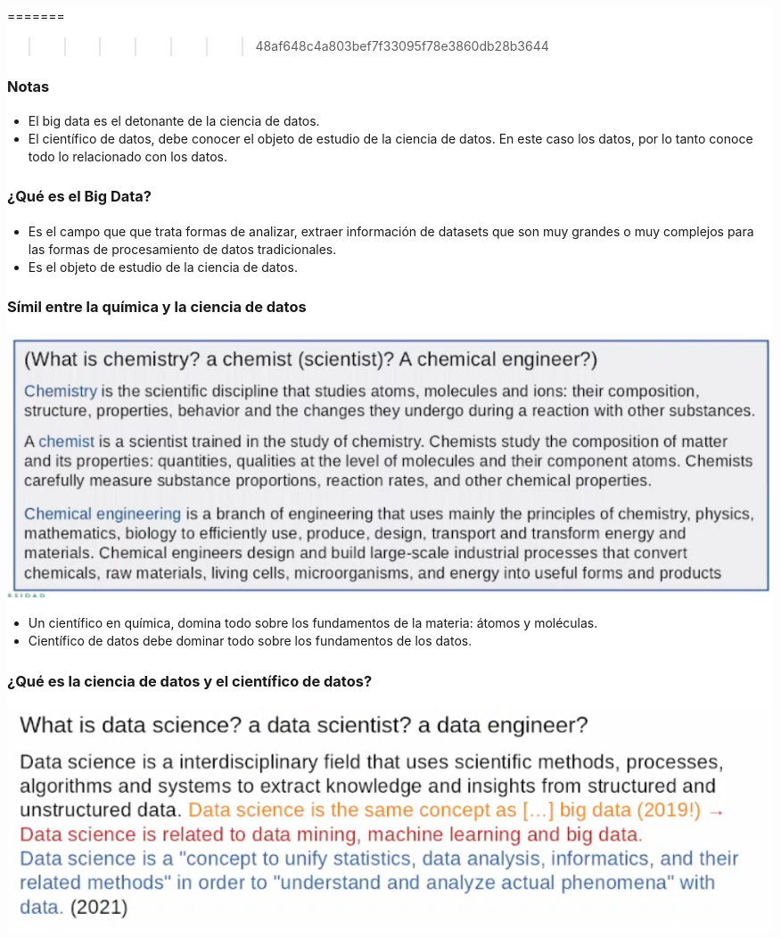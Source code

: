 =======
>>>>>>> 48af648c4a803bef7f33095f78e3860db28b3644
### Notas

- El big data es el detonante de la ciencia de datos.
- El científico de datos, debe conocer el objeto de estudio de la ciencia de datos. En este caso los datos, por lo tanto conoce todo lo relacionado con los datos.

### ¿Qué es el Big Data?

- Es el campo que que trata formas de analizar, extraer información de datasets que son muy grandes o muy complejos para las formas de procesamiento de datos tradicionales.
- Es el objeto de estudio de la ciencia de datos.

### Símil entre la química y la ciencia de datos

![Untitled](resources/Untitled.png)

- Un científico en química, domina todo sobre los fundamentos de la materia: átomos y moléculas.
- Científico de datos debe dominar todo sobre los fundamentos de los datos.

### ¿Qué es la ciencia de datos y el científico de datos?

![Untitled](resources/Untitled%201.png)
